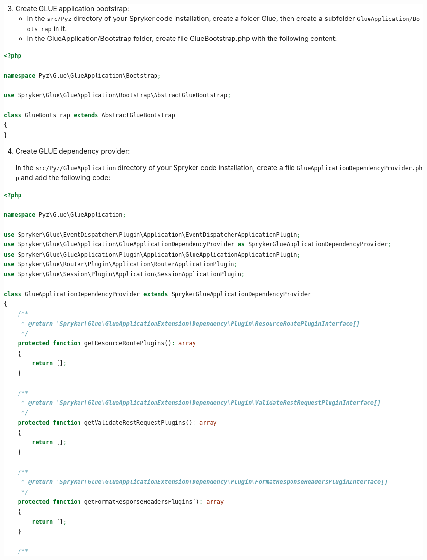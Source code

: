 3. Create GLUE application bootstrap:
    - In the `src/Pyz` directory of your Spryker code installation, create a folder Glue, then create a subfolder `GlueApplication/Bootstrap` in it.
    - In the GlueApplication/Bootstrap folder, create file GlueBootstrap.php with the following content:

```php
<?php

namespace Pyz\Glue\GlueApplication\Bootstrap;

use Spryker\Glue\GlueApplication\Bootstrap\AbstractGlueBootstrap;

class GlueBootstrap extends AbstractGlueBootstrap
{
}
```

4. Create GLUE dependency provider:

    In the `src/Pyz/GlueApplication` directory of your Spryker code installation, create a file `GlueApplicationDependencyProvider.php` and add the following code:

```php
<?php

namespace Pyz\Glue\GlueApplication;

use Spryker\Glue\EventDispatcher\Plugin\Application\EventDispatcherApplicationPlugin;
use Spryker\Glue\GlueApplication\GlueApplicationDependencyProvider as SprykerGlueApplicationDependencyProvider;
use Spryker\Glue\GlueApplication\Plugin\Application\GlueApplicationApplicationPlugin;
use Spryker\Glue\Router\Plugin\Application\RouterApplicationPlugin;
use Spryker\Glue\Session\Plugin\Application\SessionApplicationPlugin;

class GlueApplicationDependencyProvider extends SprykerGlueApplicationDependencyProvider
{
    /**
     * @return \Spryker\Glue\GlueApplicationExtension\Dependency\Plugin\ResourceRoutePluginInterface[]
     */
    protected function getResourceRoutePlugins(): array
    {
        return [];
    }

    /**
     * @return \Spryker\Glue\GlueApplicationExtension\Dependency\Plugin\ValidateRestRequestPluginInterface[]
     */
    protected function getValidateRestRequestPlugins(): array
    {
        return [];
    }

    /**
     * @return \Spryker\Glue\GlueApplicationExtension\Dependency\Plugin\FormatResponseHeadersPluginInterface[]
     */
    protected function getFormatResponseHeadersPlugins(): array
    {
        return [];
    }

    /**
```